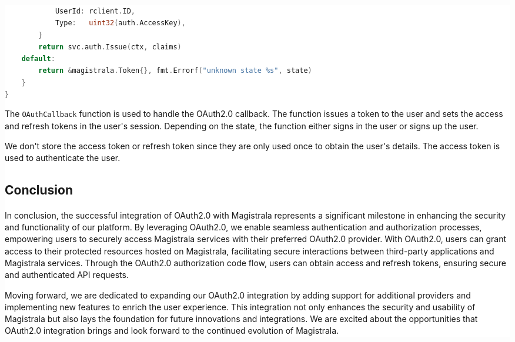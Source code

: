 ```go
            UserId: rclient.ID,
            Type:   uint32(auth.AccessKey),
        }
        return svc.auth.Issue(ctx, claims)
    default:
        return &magistrala.Token{}, fmt.Errorf("unknown state %s", state)
    }
}
```

The `OAuthCallback` function is used to handle the OAuth2.0 callback. The function issues a token to the user and sets the access and refresh tokens in the user's session. Depending on the state, the function either signs in the user or signs up the user.

We don't store the access token or refresh token since they are only used once to obtain the user's details. The access token is used to authenticate the user.

## Conclusion

In conclusion, the successful integration of OAuth2.0 with Magistrala represents a significant milestone in enhancing the security and functionality of our platform. By leveraging OAuth2.0, we enable seamless authentication and authorization processes, empowering users to securely access Magistrala services with their preferred OAuth2.0 provider. With OAuth2.0, users can grant access to their protected resources hosted on Magistrala, facilitating secure interactions between third-party applications and Magistrala services. Through the OAuth2.0 authorization code flow, users can obtain access and refresh tokens, ensuring secure and authenticated API requests.

Moving forward, we are dedicated to expanding our OAuth2.0 integration by adding support for additional providers and implementing new features to enrich the user experience. This integration not only enhances the security and usability of Magistrala but also lays the foundation for future innovations and integrations. We are excited about the opportunities that OAuth2.0 integration brings and look forward to the continued evolution of Magistrala.
